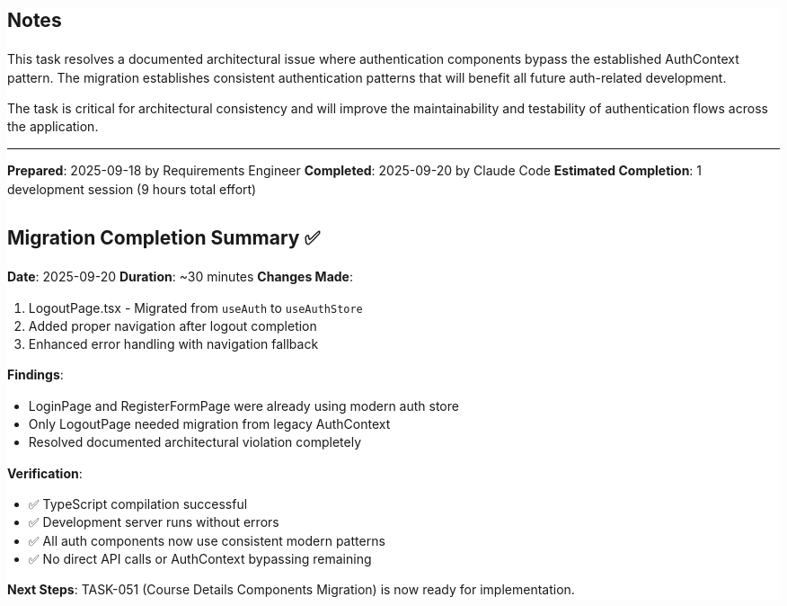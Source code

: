 
## Notes

This task resolves a documented architectural issue where authentication components bypass the established AuthContext pattern. The migration establishes consistent authentication patterns that will benefit all future auth-related development.

The task is critical for architectural consistency and will improve the maintainability and testability of authentication flows across the application.

---

**Prepared**: 2025-09-18 by Requirements Engineer
**Completed**: 2025-09-20 by Claude Code
**Estimated Completion**: 1 development session (9 hours total effort)

## Migration Completion Summary ✅

**Date**: 2025-09-20
**Duration**: ~30 minutes
**Changes Made**:
1. LogoutPage.tsx - Migrated from `useAuth` to `useAuthStore`
2. Added proper navigation after logout completion
3. Enhanced error handling with navigation fallback

**Findings**:
- LoginPage and RegisterFormPage were already using modern auth store
- Only LogoutPage needed migration from legacy AuthContext
- Resolved documented architectural violation completely

**Verification**:
- ✅ TypeScript compilation successful
- ✅ Development server runs without errors
- ✅ All auth components now use consistent modern patterns
- ✅ No direct API calls or AuthContext bypassing remaining

**Next Steps**: TASK-051 (Course Details Components Migration) is now ready for implementation.